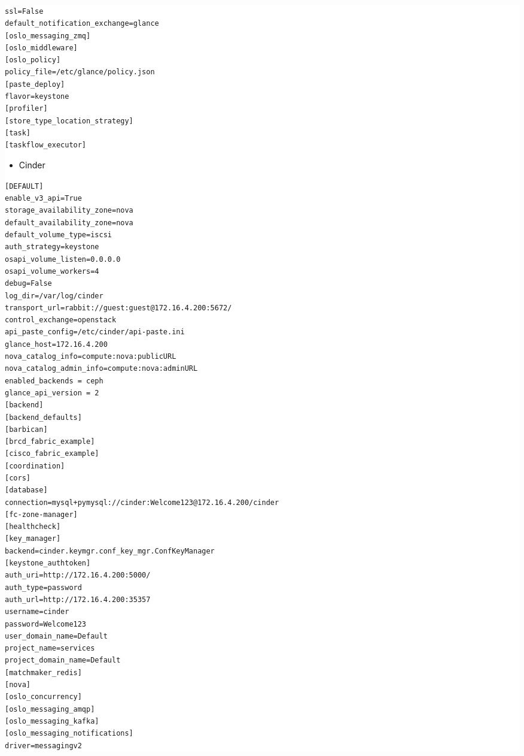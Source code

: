 ```
ssl=False
default_notification_exchange=glance
[oslo_messaging_zmq]
[oslo_middleware]
[oslo_policy]
policy_file=/etc/glance/policy.json
[paste_deploy]
flavor=keystone
[profiler]
[store_type_location_strategy]
[task]
[taskflow_executor]

```
- Cinder
```
[DEFAULT]
enable_v3_api=True
storage_availability_zone=nova
default_availability_zone=nova
default_volume_type=iscsi
auth_strategy=keystone
osapi_volume_listen=0.0.0.0
osapi_volume_workers=4
debug=False
log_dir=/var/log/cinder
transport_url=rabbit://guest:guest@172.16.4.200:5672/
control_exchange=openstack
api_paste_config=/etc/cinder/api-paste.ini
glance_host=172.16.4.200
nova_catalog_info=compute:nova:publicURL
nova_catalog_admin_info=compute:nova:adminURL
enabled_backends = ceph
glance_api_version = 2
[backend]
[backend_defaults]
[barbican]
[brcd_fabric_example]
[cisco_fabric_example]
[coordination]
[cors]
[database]
connection=mysql+pymysql://cinder:Welcome123@172.16.4.200/cinder
[fc-zone-manager]
[healthcheck]
[key_manager]
backend=cinder.keymgr.conf_key_mgr.ConfKeyManager
[keystone_authtoken]
auth_uri=http://172.16.4.200:5000/
auth_type=password
auth_url=http://172.16.4.200:35357
username=cinder
password=Welcome123
user_domain_name=Default
project_name=services
project_domain_name=Default
[matchmaker_redis]
[nova]
[oslo_concurrency]
[oslo_messaging_amqp]
[oslo_messaging_kafka]
[oslo_messaging_notifications]
driver=messagingv2
```